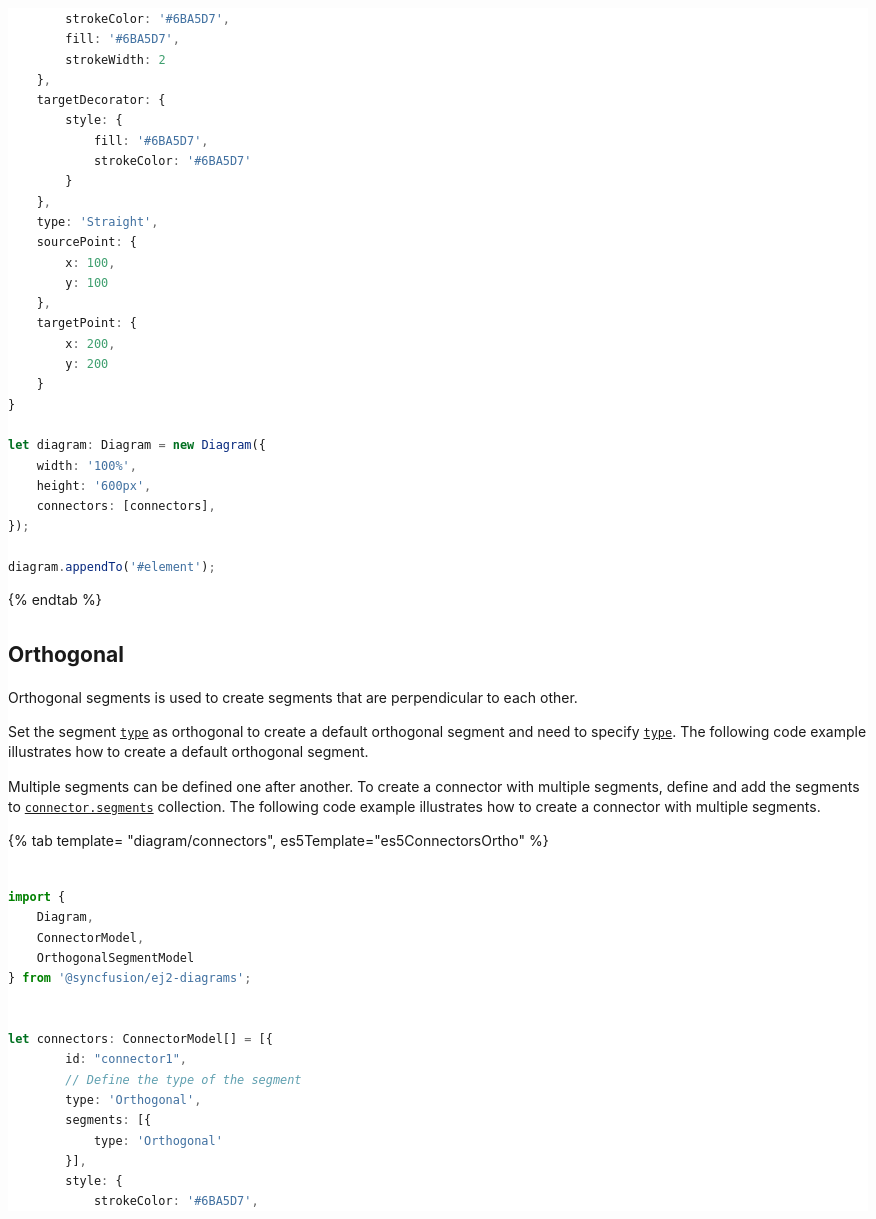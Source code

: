 ```typescript
        strokeColor: '#6BA5D7',
        fill: '#6BA5D7',
        strokeWidth: 2
    },
    targetDecorator: {
        style: {
            fill: '#6BA5D7',
            strokeColor: '#6BA5D7'
        }
    },
    type: 'Straight',
    sourcePoint: {
        x: 100,
        y: 100
    },
    targetPoint: {
        x: 200,
        y: 200
    }
}

let diagram: Diagram = new Diagram({
    width: '100%',
    height: '600px',
    connectors: [connectors],
});

diagram.appendTo('#element');

```

{% endtab %}

## Orthogonal

Orthogonal segments is used to create segments that are perpendicular to each other.

Set the segment [`type`](../api/diagram/segments) as orthogonal to create a default orthogonal segment and need to specify [`type`](../api/diagram/connector#type-Segments). The following code example illustrates how to create a default orthogonal segment.

Multiple segments can be defined one after another. To create a connector with multiple segments, define and add the segments to [`connector.segments`](../api/diagram/connector#segments) collection. The following code example illustrates how to create a connector with multiple segments.

{% tab template= "diagram/connectors", es5Template="es5ConnectorsOrtho" %}

```typescript

import {
    Diagram,
    ConnectorModel,
    OrthogonalSegmentModel
} from '@syncfusion/ej2-diagrams';


let connectors: ConnectorModel[] = [{
        id: "connector1",
        // Define the type of the segment
        type: 'Orthogonal',
        segments: [{
            type: 'Orthogonal'
        }],
        style: {
            strokeColor: '#6BA5D7',
```